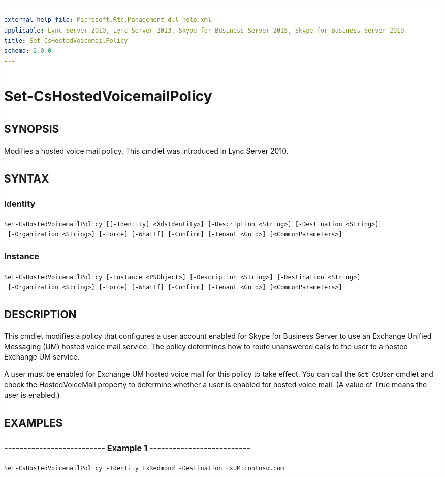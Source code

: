 ```yaml
---
external help file: Microsoft.Rtc.Management.dll-help.xml
applicable: Lync Server 2010, Lync Server 2013, Skype for Business Server 2015, Skype for Business Server 2019
title: Set-CsHostedVoicemailPolicy
schema: 2.0.0
---
```


# Set-CsHostedVoicemailPolicy

## SYNOPSIS
Modifies a hosted voice mail policy.
This cmdlet was introduced in Lync Server 2010.


## SYNTAX

### Identity
```
Set-CsHostedVoicemailPolicy [[-Identity] <XdsIdentity>] [-Description <String>] [-Destination <String>]
 [-Organization <String>] [-Force] [-WhatIf] [-Confirm] [-Tenant <Guid>] [<CommonParameters>]
```

### Instance
```
Set-CsHostedVoicemailPolicy [-Instance <PSObject>] [-Description <String>] [-Destination <String>]
 [-Organization <String>] [-Force] [-WhatIf] [-Confirm] [-Tenant <Guid>] [<CommonParameters>]
```

## DESCRIPTION
This cmdlet modifies a policy that configures a user account enabled for Skype for Business Server to use an Exchange Unified Messaging (UM) hosted voice mail service.
The policy determines how to route unanswered calls to the user to a hosted Exchange UM service.

A user must be enabled for Exchange UM hosted voice mail for this policy to take effect.
You can call the `Get-CsUser` cmdlet and check the HostedVoiceMail property to determine whether a user is enabled for hosted voice mail.
(A value of True means the user is enabled.)


## EXAMPLES

### -------------------------- Example 1 --------------------------
```
Set-CsHostedVoicemailPolicy -Identity ExRedmond -Destination ExUM.contoso.com
```
